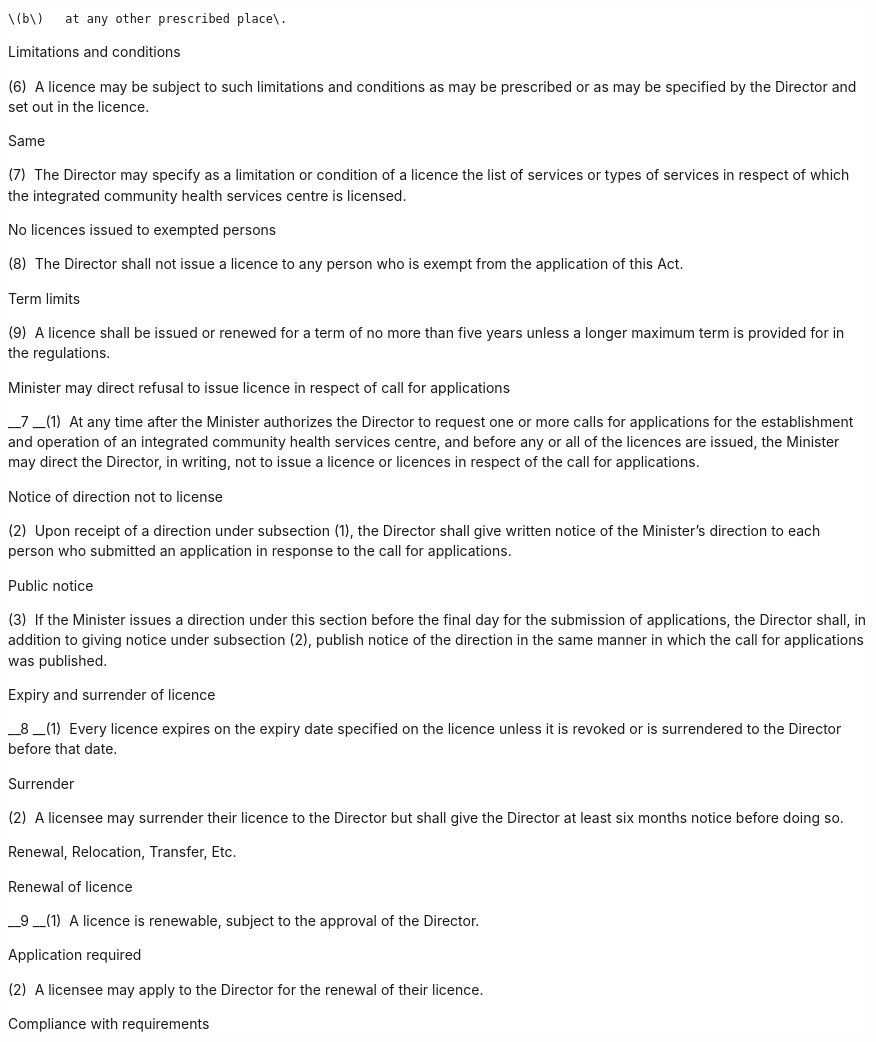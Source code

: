 	\(b\)	at any other prescribed place\.

Limitations and conditions

\(6\)  A licence may be subject to such limitations and conditions as may be prescribed or as may be specified by the Director and set out in the licence\.

Same

\(7\)  The Director may specify as a limitation or condition of a licence the list of services or types of services in respect of which the integrated community health services centre is licensed\.

No licences issued to exempted persons

\(8\)  The Director shall not issue a licence to any person who is exempt from the application of this Act\.

Term limits

\(9\)  A licence shall be issued or renewed for a term of no more than five years unless a longer maximum term is provided for in the regulations\.

Minister may direct refusal to issue licence in respect of call for applications

<a id="BK11"></a>__7 __\(1\)  At any time after the Minister authorizes the Director to request one or more calls for applications for the establishment and operation of an integrated community health services centre, and before any or all of the licences are issued, the Minister may direct the Director, in writing, not to issue a licence or licences in respect of the call for applications\.

Notice of direction not to license

\(2\)  Upon receipt of a direction under subsection \(1\), the Director shall give written notice of the Minister’s direction to each person who submitted an application in response to the call for applications\.

Public notice

\(3\)  If the Minister issues a direction under this section before the final day for the submission of applications, the Director shall, in addition to giving notice under subsection \(2\), publish notice of the direction in the same manner in which the call for applications was published\.

Expiry and surrender of licence

<a id="BK12"></a>__8 __\(1\)  Every licence expires on the expiry date specified on the licence unless it is revoked or is surrendered to the Director before that date\.

Surrender

\(2\)  A licensee may surrender their licence to the Director but shall give the Director at least six months notice before doing so\.

<a id="BK13"></a>Renewal, Relocation, Transfer, Etc\.

Renewal of licence

<a id="BK14"></a>__9 __\(1\)  A licence is renewable, subject to the approval of the Director\.

Application required

\(2\)  A licensee may apply to the Director for the renewal of their licence\.

Compliance with requirements
